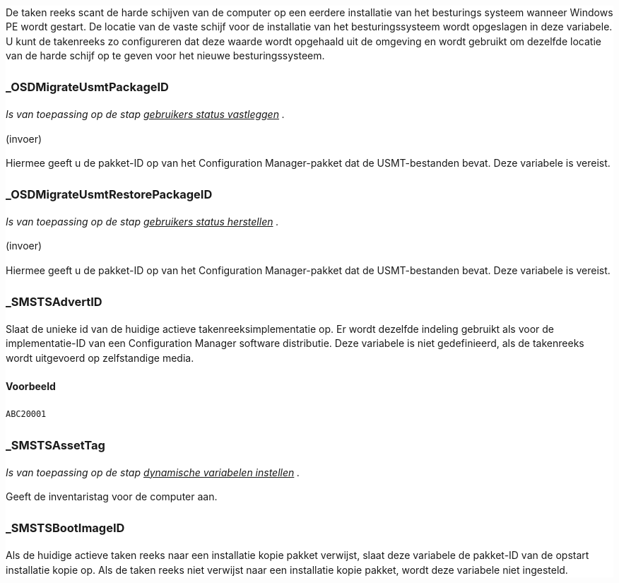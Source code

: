 De taken reeks scant de harde schijven van de computer op een eerdere installatie van het besturings systeem wanneer Windows PE wordt gestart. De locatie van de vaste schijf voor de installatie van het besturingssysteem wordt opgeslagen in deze variabele. U kunt de takenreeks zo configureren dat deze waarde wordt opgehaald uit de omgeving en wordt gebruikt om dezelfde locatie van de harde schijf op te geven voor het nieuwe besturingssysteem.

### <a name="_osdmigrateusmtpackageid"></a><a name="OSDMigrateUsmtPackageID"></a>_OSDMigrateUsmtPackageID

*Is van toepassing op de stap [gebruikers status vastleggen](task-sequence-steps.md#BKMK_CaptureUserState) .*

(invoer)

Hiermee geeft u de pakket-ID op van het Configuration Manager-pakket dat de USMT-bestanden bevat. Deze variabele is vereist.

### <a name="_osdmigrateusmtrestorepackageid"></a><a name="OSDMigrateUsmtRestorePackageID"></a>_OSDMigrateUsmtRestorePackageID

*Is van toepassing op de stap [gebruikers status herstellen](task-sequence-steps.md#BKMK_RestoreUserState) .*

(invoer)

Hiermee geeft u de pakket-ID op van het Configuration Manager-pakket dat de USMT-bestanden bevat. Deze variabele is vereist.

### <a name="_smstsadvertid"></a><a name="SMSTSAdvertID"></a>_SMSTSAdvertID

Slaat de unieke id van de huidige actieve takenreeksimplementatie op. Er wordt dezelfde indeling gebruikt als voor de implementatie-ID van een Configuration Manager software distributie. Deze variabele is niet gedefinieerd, als de takenreeks wordt uitgevoerd op zelfstandige media.

#### <a name="example"></a>Voorbeeld

`ABC20001`

### <a name="_smstsassettag"></a><a name="SMSTSAssetTag"></a>_SMSTSAssetTag

*Is van toepassing op de stap [dynamische variabelen instellen](task-sequence-steps.md#BKMK_SetDynamicVariables) .*

Geeft de inventaristag voor de computer aan.

### <a name="_smstsbootimageid"></a><a name="SMSTSBootImageID"></a>_SMSTSBootImageID

Als de huidige actieve taken reeks naar een installatie kopie pakket verwijst, slaat deze variabele de pakket-ID van de opstart installatie kopie op. Als de taken reeks niet verwijst naar een installatie kopie pakket, wordt deze variabele niet ingesteld.
